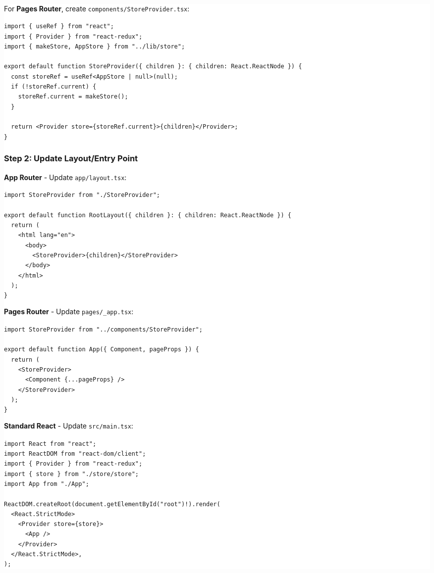 For **Pages Router**, create `components/StoreProvider.tsx`:

```tsx
import { useRef } from "react";
import { Provider } from "react-redux";
import { makeStore, AppStore } from "../lib/store";

export default function StoreProvider({ children }: { children: React.ReactNode }) {
  const storeRef = useRef<AppStore | null>(null);
  if (!storeRef.current) {
    storeRef.current = makeStore();
  }

  return <Provider store={storeRef.current}>{children}</Provider>;
}
```

### Step 2: Update Layout/Entry Point

**App Router** - Update `app/layout.tsx`:

```tsx
import StoreProvider from "./StoreProvider";

export default function RootLayout({ children }: { children: React.ReactNode }) {
  return (
    <html lang="en">
      <body>
        <StoreProvider>{children}</StoreProvider>
      </body>
    </html>
  );
}
```

**Pages Router** - Update `pages/_app.tsx`:

```tsx
import StoreProvider from "../components/StoreProvider";

export default function App({ Component, pageProps }) {
  return (
    <StoreProvider>
      <Component {...pageProps} />
    </StoreProvider>
  );
}
```

**Standard React** - Update `src/main.tsx`:

```tsx
import React from "react";
import ReactDOM from "react-dom/client";
import { Provider } from "react-redux";
import { store } from "./store/store";
import App from "./App";

ReactDOM.createRoot(document.getElementById("root")!).render(
  <React.StrictMode>
    <Provider store={store}>
      <App />
    </Provider>
  </React.StrictMode>,
);
```
